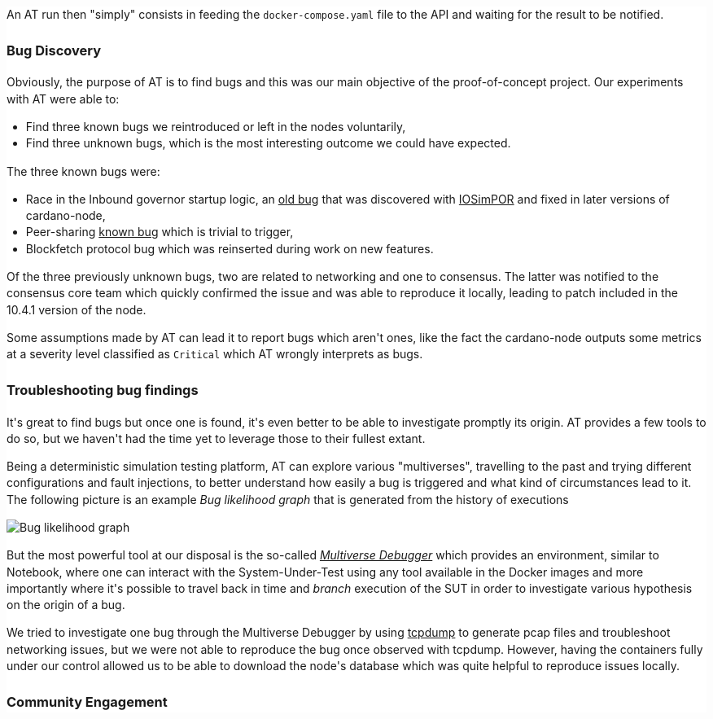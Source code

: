 An AT run then "simply" consists in feeding the `docker-compose.yaml` file to the API and waiting for the result to be notified.

### Bug Discovery

Obviously, the purpose of AT is to find bugs and this was our main objective of the proof-of-concept project. Our experiments with AT were able to:

* Find three known bugs we reintroduced or left in the nodes voluntarily,
* Find three unknown bugs, which is the most interesting outcome we could have expected.

The three known bugs were:

* Race in the Inbound governor startup logic, an [old bug](https://github.com/IntersectMBO/ouroboros-network/pull/5017/commits/f11758176591c9868beb06a42e7f22c9ac36d9b0) that was discovered with [IOSimPOR](https://github.com/input-output-hk/io-sim/blob/main/io-sim/how-to-use-IOSimPOR.md) and fixed in later versions of cardano-node,
* Peer-sharing [known bug](https://github.com/IntersectMBO/ouroboros-network/issues/5058) which is trivial to trigger,
* Blockfetch protocol bug which was reinserted during work on new features.

Of the three previously unknown bugs, two are related to networking and one to consensus. The latter was notified to the consensus core team which quickly confirmed the issue and was able to reproduce it locally, leading to patch included in the 10.4.1 version of the node.

Some assumptions made by AT can lead it to report bugs which aren't ones, like the fact the cardano-node outputs some metrics at a severity level classified as `Critical` which AT wrongly interprets as bugs.

### Troubleshooting bug findings

It's great to find bugs but once one is found, it's even better to be able to investigate promptly its origin. AT provides a few tools to do so, but we haven't had the time yet to leverage those to their fullest extant.

Being a deterministic simulation testing platform, AT can explore various "multiverses", travelling to the past and trying different configurations and fault injections, to better understand how easily a bug is triggered and what kind of circumstances lead to it. The following picture is an example _Bug likelihood graph_ that is generated from the history of executions

![Bug likelihood graph](/img/bug-likelihood-graph.png)

But the most powerful tool at our disposal is the so-called [_Multiverse Debugger_](https://antithesis.com/docs/multiverse_debugging/overview/) which provides an environment, similar to Notebook, where one can interact with the System-Under-Test using any tool available in the Docker images and more importantly where it's possible to travel back in time and _branch_ execution of the SUT in order to investigate various hypothesis on the origin of a bug.

We tried to investigate one bug through the Multiverse Debugger by using [tcpdump](https://www.tcpdump.org/) to generate pcap files and troubleshoot networking issues, but we were not able to reproduce the bug once observed with tcpdump. However, having the containers fully under our control allowed us to be able to download the node's database which was quite helpful to reproduce issues locally.

### Community Engagement

